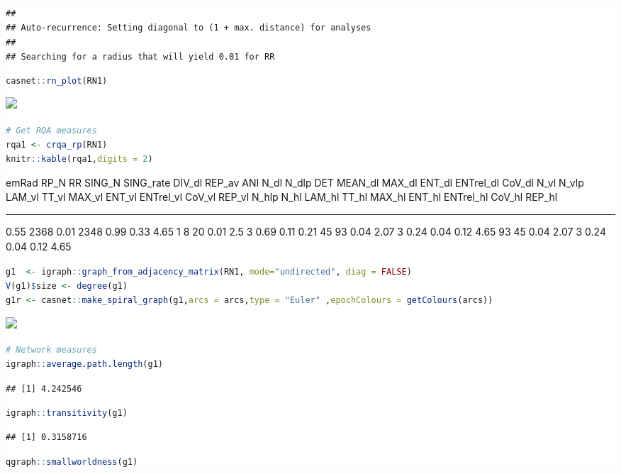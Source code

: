 ```
## 
## Auto-recurrence: Setting diagonal to (1 + max. distance) for analyses
## 
## Searching for a radius that will yield 0.01 for RR
```

```r
casnet::rn_plot(RN1)
```

![](ASSIGNMENTS_D4_Networks_files/figure-html/unnamed-chunk-12-3.png)

```r
# Get RQA measures
rqa1 <- crqa_rp(RN1)
knitr::kable(rqa1,digits = 2)
```



 emRad   RP_N     RR   SING_N   SING_rate   DIV_dl   REP_av   ANI   N_dl   N_dlp    DET   MEAN_dl   MAX_dl   ENT_dl   ENTrel_dl   CoV_dl   N_vl   N_vlp   LAM_vl   TT_vl   MAX_vl   ENT_vl   ENTrel_vl   CoV_vl   REP_vl   N_hlp   N_hl   LAM_hl   TT_hl   MAX_hl   ENT_hl   ENTrel_hl   CoV_hl   REP_hl
------  -----  -----  -------  ----------  -------  -------  ----  -----  ------  -----  --------  -------  -------  ----------  -------  -----  ------  -------  ------  -------  -------  ----------  -------  -------  ------  -----  -------  ------  -------  -------  ----------  -------  -------
  0.55   2368   0.01     2348        0.99     0.33     4.65     1      8      20   0.01       2.5        3     0.69        0.11     0.21     45      93     0.04    2.07        3     0.24        0.04     0.12     4.65      93     45     0.04    2.07        3     0.24        0.04     0.12     4.65

```r
g1  <- igraph::graph_from_adjacency_matrix(RN1, mode="undirected", diag = FALSE)
V(g1)$size <- degree(g1)
g1r <- casnet::make_spiral_graph(g1,arcs = arcs,type = "Euler" ,epochColours = getColours(arcs))
```

![](ASSIGNMENTS_D4_Networks_files/figure-html/unnamed-chunk-12-4.png)

```r
# Network measures
igraph::average.path.length(g1)
```

```
## [1] 4.242546
```

```r
igraph::transitivity(g1)
```

```
## [1] 0.3158716
```

```r
qgraph::smallworldness(g1)
```
